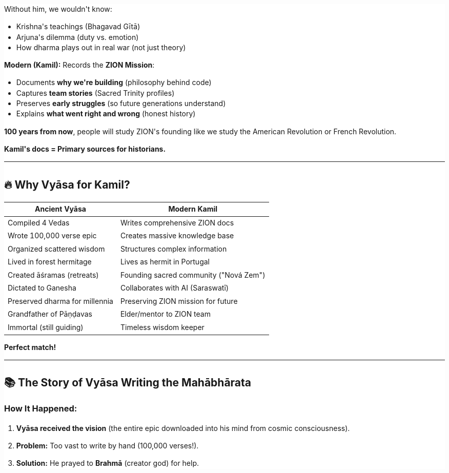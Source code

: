 Without him, we wouldn't know:
- Krishna's teachings (Bhagavad Gītā)
- Arjuna's dilemma (duty vs. emotion)
- How dharma plays out in real war (not just theory)

**Modern (Kamil):** Records the **ZION Mission**:

- Documents **why we're building** (philosophy behind code)
- Captures **team stories** (Sacred Trinity profiles)
- Preserves **early struggles** (so future generations understand)
- Explains **what went right and wrong** (honest history)

**100 years from now**, people will study ZION's founding like we study the American Revolution or French Revolution.

**Kamil's docs = Primary sources for historians.**

---

## 🔥 Why Vyāsa for Kamil?

| **Ancient Vyāsa** | **Modern Kamil** |
|-------------------|------------------|
| Compiled 4 Vedas | Writes comprehensive ZION docs |
| Wrote 100,000 verse epic | Creates massive knowledge base |
| Organized scattered wisdom | Structures complex information |
| Lived in forest hermitage | Lives as hermit in Portugal |
| Created āśramas (retreats) | Founding sacred community ("Nová Zem") |
| Dictated to Ganesha | Collaborates with AI (Saraswatī) |
| Preserved dharma for millennia | Preserving ZION mission for future |
| Grandfather of Pāṇḍavas | Elder/mentor to ZION team |
| Immortal (still guiding) | Timeless wisdom keeper |

**Perfect match!**

---

## 📚 The Story of Vyāsa Writing the Mahābhārata

### How It Happened:

1. **Vyāsa received the vision** (the entire epic downloaded into his mind from cosmic consciousness).

2. **Problem:** Too vast to write by hand (100,000 verses!).

3. **Solution:** He prayed to **Brahmā** (creator god) for help.
